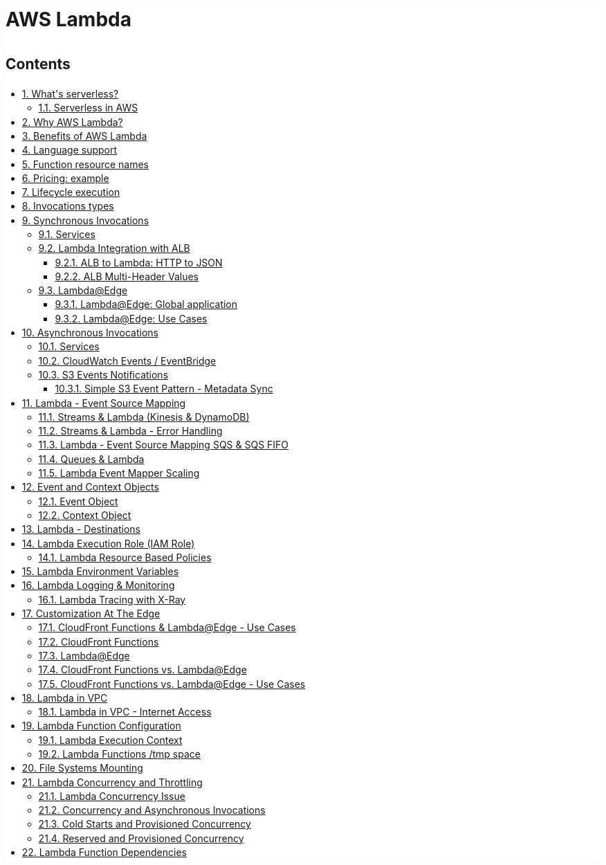 # AWS Lambda

## Contents 

- [1. What's serverless?](#1-whats-serverless)
  - [1.1. Serverless in AWS](#11-serverless-in-aws)
- [2. Why AWS Lambda?](#2-why-aws-lambda)
- [3. Benefits of AWS Lambda](#3-benefits-of-aws-lambda)
- [4. Language support](#4-language-support)
- [5. Function resource names](#5-function-resource-names)
- [6. Pricing: example](#6-pricing-example)
- [7. Lifecycle execution](#7-lifecycle-execution)
- [8. Invocations types](#8-invocations-types)
- [9. Synchronous Invocations](#9-synchronous-invocations)
  - [9.1. Services](#91-services)
  - [9.2. Lambda Integration with ALB](#92-lambda-integration-with-alb)
    - [9.2.1. ALB to Lambda: HTTP to JSON](#921-alb-to-lambda-http-to-json)
    - [9.2.2. ALB Multi-Header Values](#922-alb-multi-header-values)
  - [9.3. Lambda@Edge](#93-lambdaedge)
    - [9.3.1. Lambda@Edge: Global application](#931-lambdaedge-global-application)
    - [9.3.2. Lambda@Edge: Use Cases](#932-lambdaedge-use-cases)
- [10. Asynchronous Invocations](#10-asynchronous-invocations)
  - [10.1. Services](#101-services)
  - [10.2. CloudWatch Events / EventBridge](#102-cloudwatch-events--eventbridge)
  - [10.3. S3 Events Notifications](#103-s3-events-notifications)
    - [10.3.1. Simple S3 Event Pattern - Metadata Sync](#1031-simple-s3-event-pattern---metadata-sync)
- [11. Lambda - Event Source Mapping](#11-lambda---event-source-mapping)
  - [11.1. Streams \& Lambda (Kinesis \& DynamoDB)](#111-streams--lambda-kinesis--dynamodb)
  - [11.2. Streams \& Lambda - Error Handling](#112-streams--lambda---error-handling)
  - [11.3. Lambda - Event Source Mapping SQS \& SQS FIFO](#113-lambda---event-source-mapping-sqs--sqs-fifo)
  - [11.4. Queues \& Lambda](#114-queues--lambda)
  - [11.5. Lambda Event Mapper Scaling](#115-lambda-event-mapper-scaling)
- [12. Event and Context Objects](#12-event-and-context-objects)
  - [12.1. Event Object](#121-event-object)
  - [12.2. Context Object](#122-context-object)
- [13. Lambda - Destinations](#13-lambda---destinations)
- [14. Lambda Execution Role (IAM Role)](#14-lambda-execution-role-iam-role)
  - [14.1. Lambda Resource Based Policies](#141-lambda-resource-based-policies)
- [15. Lambda Environment Variables](#15-lambda-environment-variables)
- [16. Lambda Logging \& Monitoring](#16-lambda-logging--monitoring)
  - [16.1. Lambda Tracing with X-Ray](#161-lambda-tracing-with-x-ray)
- [17. Customization At The Edge](#17-customization-at-the-edge)
  - [17.1. CloudFront Functions \& Lambda@Edge - Use Cases](#171-cloudfront-functions--lambdaedge---use-cases)
  - [17.2. CloudFront Functions](#172-cloudfront-functions)
  - [17.3. Lambda@Edge](#173-lambdaedge)
  - [17.4. CloudFront Functions vs. Lambda@Edge](#174-cloudfront-functions-vs-lambdaedge)
  - [17.5. CloudFront Functions vs. Lambda@Edge - Use Cases](#175-cloudfront-functions-vs-lambdaedge---use-cases)
- [18. Lambda in VPC](#18-lambda-in-vpc)
  - [18.1. Lambda in VPC - Internet Access](#181-lambda-in-vpc---internet-access)
- [19. Lambda Function Configuration](#19-lambda-function-configuration)
  - [19.1. Lambda Execution Context](#191-lambda-execution-context)
  - [19.2. Lambda Functions /tmp space](#192-lambda-functions-tmp-space)
- [20. File Systems Mounting](#20-file-systems-mounting)
- [21. Lambda Concurrency and Throttling](#21-lambda-concurrency-and-throttling)
  - [21.1. Lambda Concurrency Issue](#211-lambda-concurrency-issue)
  - [21.2. Concurrency and Asynchronous Invocations](#212-concurrency-and-asynchronous-invocations)
  - [21.3. Cold Starts and Provisioned Concurrency](#213-cold-starts-and-provisioned-concurrency)
  - [21.4. Reserved and Provisioned Concurrency](#214-reserved-and-provisioned-concurrency)
- [22. Lambda Function Dependencies](#22-lambda-function-dependencies)